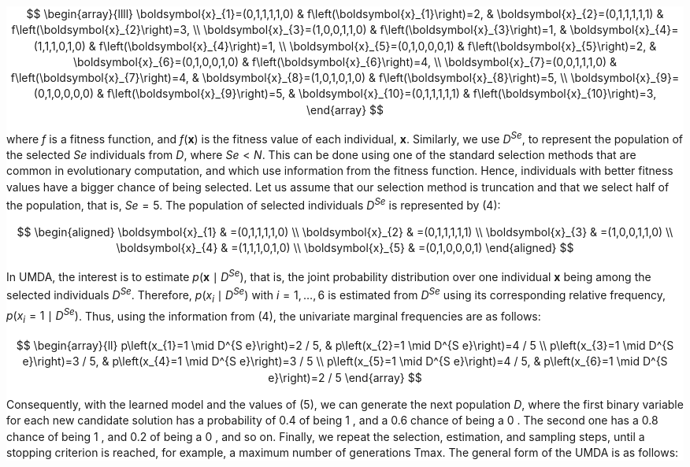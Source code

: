 $$
\begin{array}{llll}
\boldsymbol{x}_{1}=(0,1,1,1,1,0) & f\left(\boldsymbol{x}_{1}\right)=2, & \boldsymbol{x}_{2}=(0,1,1,1,1,1) & f\left(\boldsymbol{x}_{2}\right)=3, \\
\boldsymbol{x}_{3}=(1,0,0,1,1,0) & f\left(\boldsymbol{x}_{3}\right)=1, & \boldsymbol{x}_{4}=(1,1,1,0,1,0) & f\left(\boldsymbol{x}_{4}\right)=1, \\
\boldsymbol{x}_{5}=(0,1,0,0,0,1) & f\left(\boldsymbol{x}_{5}\right)=2, & \boldsymbol{x}_{6}=(0,1,0,0,1,0) & f\left(\boldsymbol{x}_{6}\right)=4, \\
\boldsymbol{x}_{7}=(0,0,1,1,1,0) & f\left(\boldsymbol{x}_{7}\right)=4, & \boldsymbol{x}_{8}=(1,0,1,0,1,0) & f\left(\boldsymbol{x}_{8}\right)=5, \\
\boldsymbol{x}_{9}=(0,1,0,0,0,0) & f\left(\boldsymbol{x}_{9}\right)=5, & \boldsymbol{x}_{10}=(0,1,1,1,1,1) & f\left(\boldsymbol{x}_{10}\right)=3,
\end{array}
$$

where $f$ is a fitness function, and $f(\boldsymbol{x})$ is the fitness value of each individual, $\boldsymbol{x}$. Similarly, we use $D^{S e}$, to represent the population of the selected $S e$ individuals from $D$, where $S e<N$. This can be done using one of the standard selection methods that are common in evolutionary computation, and which use information from the fitness function. Hence, individuals with better fitness values have a bigger chance of being selected. Let us assume that our selection method is truncation and that we select half of the population, that is, $S e=5$. The population of selected individuals $D^{S e}$ is represented by (4):

$$
\begin{aligned}
\boldsymbol{x}_{1} & =(0,1,1,1,1,0) \\
\boldsymbol{x}_{2} & =(0,1,1,1,1,1) \\
\boldsymbol{x}_{3} & =(1,0,0,1,1,0) \\
\boldsymbol{x}_{4} & =(1,1,1,0,1,0) \\
\boldsymbol{x}_{5} & =(0,1,0,0,0,1)
\end{aligned}
$$

In UMDA, the interest is to estimate $p\left(\boldsymbol{x} \mid D^{S e}\right)$, that is, the joint probability distribution over one individual $\boldsymbol{x}$ being among the selected individuals $D^{S e}$. Therefore, $p\left(x_{i} \mid D^{S e}\right)$ with $i=1, \ldots, 6$ is estimated from $D^{S e}$ using its corresponding relative frequency, $p\left(x_{i}=1 \mid D^{S e}\right)$. Thus, using the information from (4), the univariate marginal frequencies are as follows:

$$
\begin{array}{ll}
p\left(x_{1}=1 \mid D^{S e}\right)=2 / 5, & p\left(x_{2}=1 \mid D^{S e}\right)=4 / 5 \\
p\left(x_{3}=1 \mid D^{S e}\right)=3 / 5, & p\left(x_{4}=1 \mid D^{S e}\right)=3 / 5 \\
p\left(x_{5}=1 \mid D^{S e}\right)=4 / 5, & p\left(x_{6}=1 \mid D^{S e}\right)=2 / 5
\end{array}
$$

Consequently, with the learned model and the values of (5), we can generate the next population $D$, where the first binary variable for each new candidate solution has a probability of 0.4 of being 1 , and a 0.6 chance of being a 0 . The second one has a 0.8 chance of being 1 , and 0.2 of being a 0 , and so on. Finally, we repeat the selection, estimation, and sampling steps, until a stopping criterion is reached, for example, a maximum number of generations Tmax. The general form of the UMDA is as follows:
